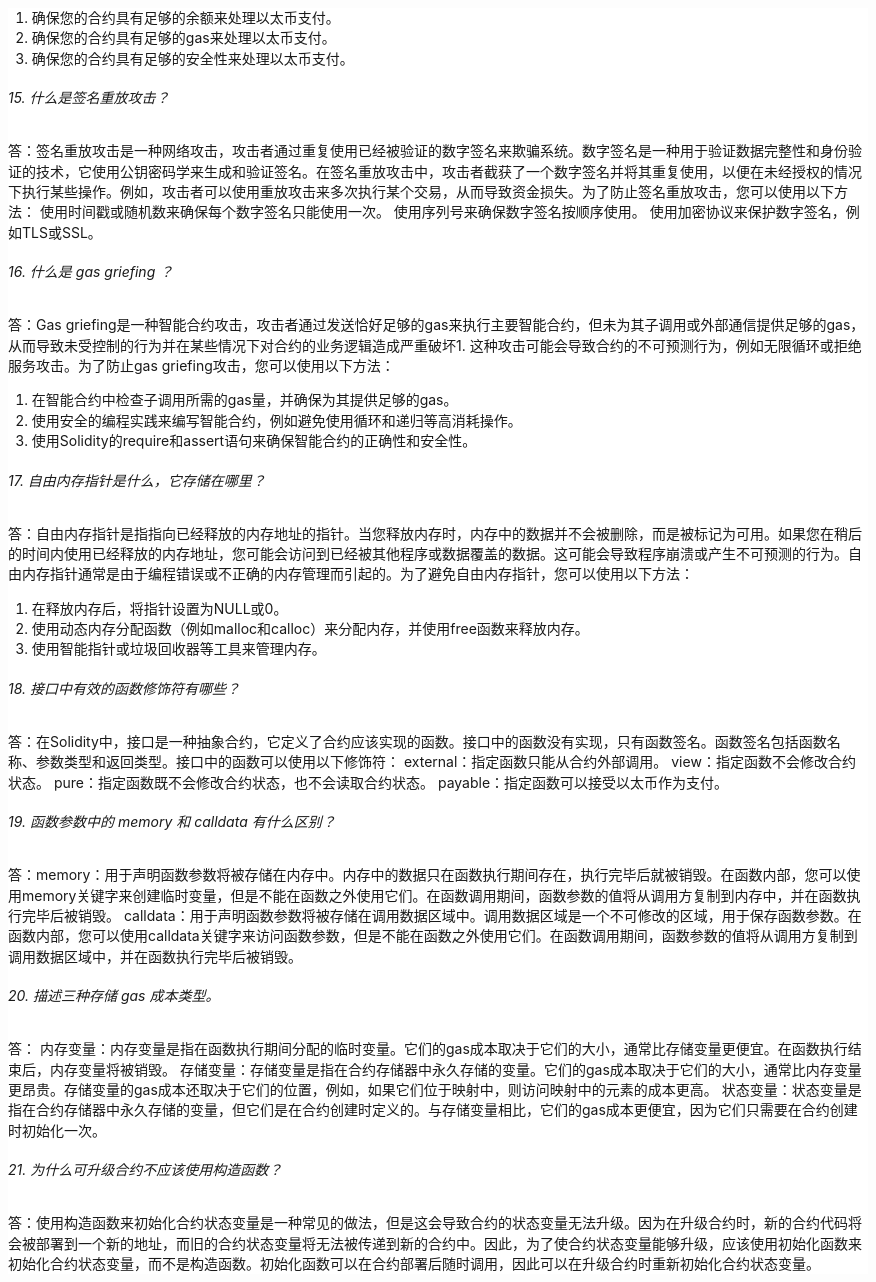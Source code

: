 1. 确保您的合约具有足够的余额来处理以太币支付。
2. 确保您的合约具有足够的gas来处理以太币支付。
3. 确保您的合约具有足够的安全性来处理以太币支付。

###### 15. 什么是签名重放攻击？

答：签名重放攻击是一种网络攻击，攻击者通过重复使用已经被验证的数字签名来欺骗系统。数字签名是一种用于验证数据完整性和身份验证的技术，它使用公钥密码学来生成和验证签名。在签名重放攻击中，攻击者截获了一个数字签名并将其重复使用，以便在未经授权的情况下执行某些操作。例如，攻击者可以使用重放攻击来多次执行某个交易，从而导致资金损失。为了防止签名重放攻击，您可以使用以下方法：
使用时间戳或随机数来确保每个数字签名只能使用一次。
使用序列号来确保数字签名按顺序使用。
使用加密协议来保护数字签名，例如TLS或SSL。

###### 16. 什么是 gas griefing ？

答：Gas griefing是一种智能合约攻击，攻击者通过发送恰好足够的gas来执行主要智能合约，但未为其子调用或外部通信提供足够的gas，从而导致未受控制的行为并在某些情况下对合约的业务逻辑造成严重破坏1. 这种攻击可能会导致合约的不可预测行为，例如无限循环或拒绝服务攻击。为了防止gas griefing攻击，您可以使用以下方法：

1. 在智能合约中检查子调用所需的gas量，并确保为其提供足够的gas。
2. 使用安全的编程实践来编写智能合约，例如避免使用循环和递归等高消耗操作。
3. 使用Solidity的require和assert语句来确保智能合约的正确性和安全性。

###### 17. 自由内存指针是什么，它存储在哪里？

答：自由内存指针是指指向已经释放的内存地址的指针。当您释放内存时，内存中的数据并不会被删除，而是被标记为可用。如果您在稍后的时间内使用已经释放的内存地址，您可能会访问到已经被其他程序或数据覆盖的数据。这可能会导致程序崩溃或产生不可预测的行为。自由内存指针通常是由于编程错误或不正确的内存管理而引起的。为了避免自由内存指针，您可以使用以下方法：

1. 在释放内存后，将指针设置为NULL或0。
2. 使用动态内存分配函数（例如malloc和calloc）来分配内存，并使用free函数来释放内存。
3. 使用智能指针或垃圾回收器等工具来管理内存。

###### 18. 接口中有效的函数修饰符有哪些？

答：在Solidity中，接口是一种抽象合约，它定义了合约应该实现的函数。接口中的函数没有实现，只有函数签名。函数签名包括函数名称、参数类型和返回类型。接口中的函数可以使用以下修饰符：
external：指定函数只能从合约外部调用。
view：指定函数不会修改合约状态。
pure：指定函数既不会修改合约状态，也不会读取合约状态。
payable：指定函数可以接受以太币作为支付。

###### 19. 函数参数中的 memory 和 calldata 有什么区别？

答：memory：用于声明函数参数将被存储在内存中。内存中的数据只在函数执行期间存在，执行完毕后就被销毁。在函数内部，您可以使用memory关键字来创建临时变量，但是不能在函数之外使用它们。在函数调用期间，函数参数的值将从调用方复制到内存中，并在函数执行完毕后被销毁。
calldata：用于声明函数参数将被存储在调用数据区域中。调用数据区域是一个不可修改的区域，用于保存函数参数。在函数内部，您可以使用calldata关键字来访问函数参数，但是不能在函数之外使用它们。在函数调用期间，函数参数的值将从调用方复制到调用数据区域中，并在函数执行完毕后被销毁。

###### 20. 描述三种存储 gas 成本类型。

答：
内存变量：内存变量是指在函数执行期间分配的临时变量。它们的gas成本取决于它们的大小，通常比存储变量更便宜。在函数执行结束后，内存变量将被销毁。
存储变量：存储变量是指在合约存储器中永久存储的变量。它们的gas成本取决于它们的大小，通常比内存变量更昂贵。存储变量的gas成本还取决于它们的位置，例如，如果它们位于映射中，则访问映射中的元素的成本更高。
状态变量：状态变量是指在合约存储器中永久存储的变量，但它们是在合约创建时定义的。与存储变量相比，它们的gas成本更便宜，因为它们只需要在合约创建时初始化一次。

###### 21. 为什么可升级合约不应该使用构造函数？

答：使用构造函数来初始化合约状态变量是一种常见的做法，但是这会导致合约的状态变量无法升级。因为在升级合约时，新的合约代码将会被部署到一个新的地址，而旧的合约状态变量将无法被传递到新的合约中。因此，为了使合约状态变量能够升级，应该使用初始化函数来初始化合约状态变量，而不是构造函数。初始化函数可以在合约部署后随时调用，因此可以在升级合约时重新初始化合约状态变量。

